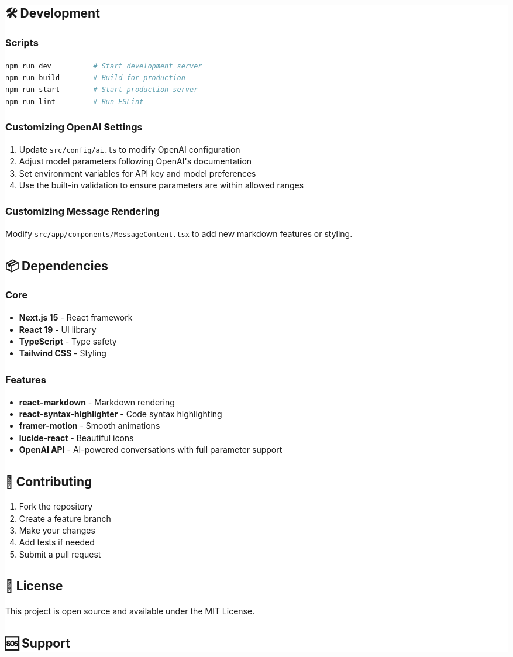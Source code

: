 ## 🛠️ Development

### Scripts
```bash
npm run dev          # Start development server
npm run build        # Build for production
npm run start        # Start production server
npm run lint         # Run ESLint
```

### Customizing OpenAI Settings

1. Update `src/config/ai.ts` to modify OpenAI configuration
2. Adjust model parameters following OpenAI's documentation
3. Set environment variables for API key and model preferences
4. Use the built-in validation to ensure parameters are within allowed ranges

### Customizing Message Rendering

Modify `src/app/components/MessageContent.tsx` to add new markdown features or styling.

## 📦 Dependencies

### Core
- **Next.js 15** - React framework
- **React 19** - UI library
- **TypeScript** - Type safety
- **Tailwind CSS** - Styling

### Features
- **react-markdown** - Markdown rendering
- **react-syntax-highlighter** - Code syntax highlighting
- **framer-motion** - Smooth animations
- **lucide-react** - Beautiful icons
- **OpenAI API** - AI-powered conversations with full parameter support

## 🤝 Contributing

1. Fork the repository
2. Create a feature branch
3. Make your changes
4. Add tests if needed
5. Submit a pull request

## 📄 License

This project is open source and available under the [MIT License](LICENSE).

## 🆘 Support

